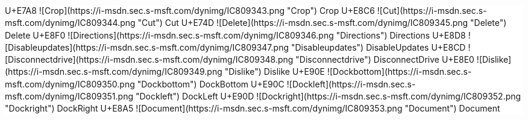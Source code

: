 <tr>
<td>U+E7A8</td>
<td>![Crop](https://i-msdn.sec.s-msft.com/dynimg/IC809343.png "Crop")</td>
<td>Crop</td>
<td></td>
</tr>
<tr>
<td>U+E8C6</td>
<td>![Cut](https://i-msdn.sec.s-msft.com/dynimg/IC809344.png "Cut")</td>
<td>Cut</td>
<td></td>
</tr>
<tr>
<td>U+E74D</td>
<td>![Delete](https://i-msdn.sec.s-msft.com/dynimg/IC809345.png "Delete")</td>
<td>Delete</td>
<td></td>
</tr>
<tr>
<td>U+E8F0</td>
<td>![Directions](https://i-msdn.sec.s-msft.com/dynimg/IC809346.png "Directions")</td>
<td>Directions</td>
<td></td>
</tr>
<tr>
<td>U+E8D8</td>
<td>![Disableupdates](https://i-msdn.sec.s-msft.com/dynimg/IC809347.png "Disableupdates")</td>
<td>DisableUpdates</td>
<td></td>
</tr>
<tr>
<td>U+E8CD</td>
<td>![Disconnectdrive](https://i-msdn.sec.s-msft.com/dynimg/IC809348.png "Disconnectdrive")</td>
<td>DisconnectDrive</td>
<td></td>
</tr>
<tr>
<td>U+E8E0</td>
<td>![Dislike](https://i-msdn.sec.s-msft.com/dynimg/IC809349.png "Dislike")</td>
<td>Dislike</td>
<td></td>
</tr>
<tr>
<td>U+E90E</td>
<td>![Dockbottom](https://i-msdn.sec.s-msft.com/dynimg/IC809350.png "Dockbottom")</td>
<td>DockBottom</td>
<td></td>
</tr>
<tr>
<td>U+E90C</td>
<td>![Dockleft](https://i-msdn.sec.s-msft.com/dynimg/IC809351.png "Dockleft")</td>
<td>DockLeft</td>
<td></td>
</tr>
<tr>
<td>U+E90D</td>
<td>![Dockright](https://i-msdn.sec.s-msft.com/dynimg/IC809352.png "Dockright")</td>
<td>DockRight</td>
<td></td>
</tr>
<tr>
<td>U+E8A5</td>
<td>![Document](https://i-msdn.sec.s-msft.com/dynimg/IC809353.png "Document")</td>
<td>Document</td>